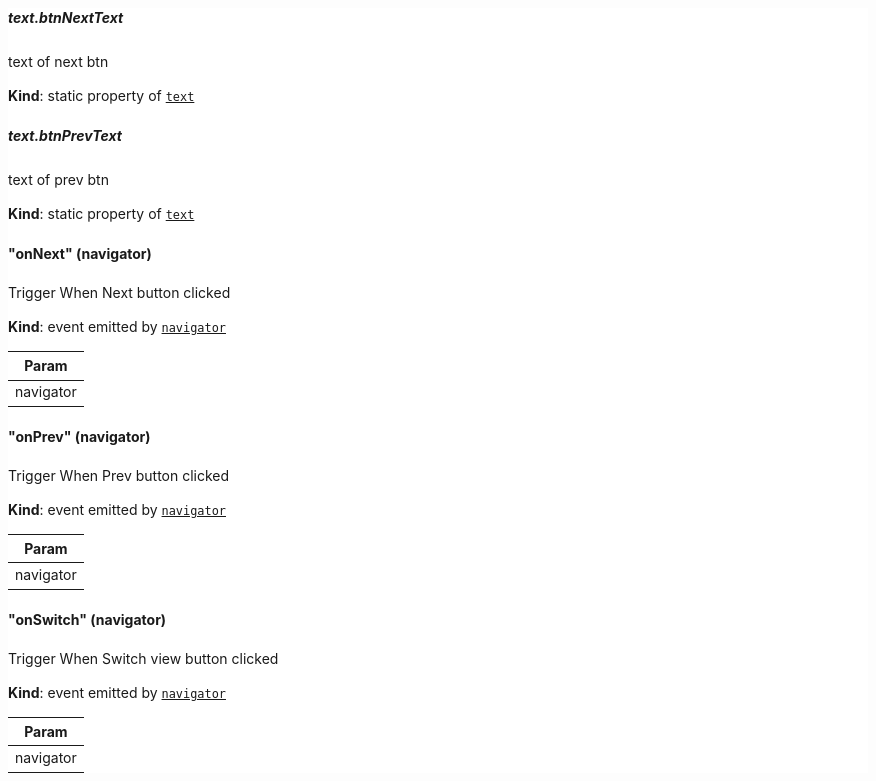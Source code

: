 ##### text.btnNextText
text of next btn

**Kind**: static property of <code>[text](#Config.navigator.text)</code>  
<a name="Config.navigator.text.btnPrevText"></a>

##### text.btnPrevText
text of prev btn

**Kind**: static property of <code>[text](#Config.navigator.text)</code>  
<a name="Config.navigator.event_onNext"></a>

#### "onNext" (navigator)
Trigger When Next button clicked

**Kind**: event emitted by <code>[navigator](#Config.navigator)</code>  
<table>
  <thead>
    <tr>
      <th>Param</th>
    </tr>
  </thead>
  <tbody>
<tr>
    <td>navigator</td>
    </tr>  </tbody>
</table>

<a name="Config.navigator.event_onPrev"></a>

#### "onPrev" (navigator)
Trigger When Prev button clicked

**Kind**: event emitted by <code>[navigator](#Config.navigator)</code>  
<table>
  <thead>
    <tr>
      <th>Param</th>
    </tr>
  </thead>
  <tbody>
<tr>
    <td>navigator</td>
    </tr>  </tbody>
</table>

<a name="Config.navigator.event_onSwitch"></a>

#### "onSwitch" (navigator)
Trigger When Switch view button clicked

**Kind**: event emitted by <code>[navigator](#Config.navigator)</code>  
<table>
  <thead>
    <tr>
      <th>Param</th>
    </tr>
  </thead>
  <tbody>
<tr>
    <td>navigator</td>
    </tr>  </tbody>
</table>
